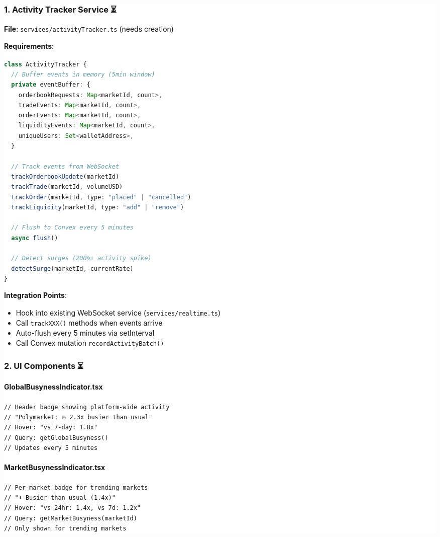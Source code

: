 ### 1. Activity Tracker Service ⏳
**File**: `services/activityTracker.ts` (needs creation)

**Requirements**:
```typescript
class ActivityTracker {
  // Buffer events in memory (5min window)
  private eventBuffer: {
    orderbookRequests: Map<marketId, count>,
    tradeEvents: Map<marketId, count>,
    orderEvents: Map<marketId, count>,
    liquidityEvents: Map<marketId, count>,
    uniqueUsers: Set<walletAddress>,
  }
  
  // Track events from WebSocket
  trackOrderbookUpdate(marketId)
  trackTrade(marketId, volumeUSD)
  trackOrder(marketId, type: "placed" | "cancelled")
  trackLiquidity(marketId, type: "add" | "remove")
  
  // Flush to Convex every 5 minutes
  async flush()
  
  // Detect surges (200%+ activity spike)
  detectSurge(marketId, currentRate)
}
```

**Integration Points**:
- Hook into existing WebSocket service (`services/realtime.ts`)
- Call `trackXXX()` methods when events arrive
- Auto-flush every 5 minutes via setInterval
- Call Convex mutation `recordActivityBatch()`

### 2. UI Components ⏳

#### GlobalBusynessIndicator.tsx
```tsx
// Header badge showing platform-wide activity
// "Polymarket: 🔥 2.3x busier than usual"
// Hover: "vs 7-day: 1.8x"
// Query: getGlobalBusyness()
// Updates every 5 minutes
```

#### MarketBusynessIndicator.tsx
```tsx
// Per-market badge for trending markets
// "⬆️ Busier than usual (1.4x)"
// Hover: "vs 24hr: 1.4x, vs 7d: 1.2x"
// Query: getMarketBusyness(marketId)
// Only shown for trending markets
```
